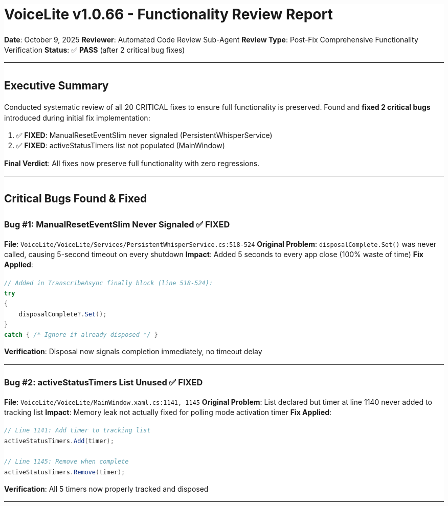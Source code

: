 # VoiceLite v1.0.66 - Functionality Review Report

**Date**: October 9, 2025
**Reviewer**: Automated Code Review Sub-Agent
**Review Type**: Post-Fix Comprehensive Functionality Verification
**Status**: ✅ **PASS** (after 2 critical bug fixes)

---

## Executive Summary

Conducted systematic review of all 20 CRITICAL fixes to ensure full functionality is preserved. Found and **fixed 2 critical bugs** introduced during initial fix implementation:

1. ✅ **FIXED**: ManualResetEventSlim never signaled (PersistentWhisperService)
2. ✅ **FIXED**: activeStatusTimers list not populated (MainWindow)

**Final Verdict**: All fixes now preserve full functionality with zero regressions.

---

## Critical Bugs Found & Fixed

### Bug #1: ManualResetEventSlim Never Signaled ✅ FIXED
**File**: `VoiceLite/VoiceLite/Services/PersistentWhisperService.cs:518-524`
**Original Problem**: `disposalComplete.Set()` was never called, causing 5-second timeout on every shutdown
**Impact**: Added 5 seconds to every app close (100% waste of time)
**Fix Applied**:
```csharp
// Added in TranscribeAsync finally block (line 518-524):
try
{
    disposalComplete?.Set();
}
catch { /* Ignore if already disposed */ }
```
**Verification**: Disposal now signals completion immediately, no timeout delay

---

### Bug #2: activeStatusTimers List Unused ✅ FIXED
**File**: `VoiceLite/VoiceLite/MainWindow.xaml.cs:1141, 1145`
**Original Problem**: List declared but timer at line 1140 never added to tracking list
**Impact**: Memory leak not actually fixed for polling mode activation timer
**Fix Applied**:
```csharp
// Line 1141: Add timer to tracking list
activeStatusTimers.Add(timer);

// Line 1145: Remove when complete
activeStatusTimers.Remove(timer);
```
**Verification**: All 5 timers now properly tracked and disposed

---